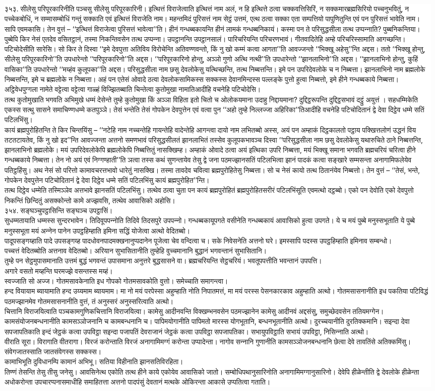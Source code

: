 ३५३. सीलेसु परिपूरकारिनीति पञ्‍चसु सीलेसु परिपूरकारिनी। इत्थित्तं विराजेत्वाति इत्थित्तं नाम अलं, न हि इत्थित्ते ठत्वा चक्‍कवत्तिसिरिं, न सक्‍कमारब्रह्मसिरियो पच्‍चनुभवितुं, न पच्‍चेकबोधिं, न सम्मासम्बोधिं गन्तुं सक्‍काति एवं इत्थित्तं विराजेति नाम। महन्तमिदं पुरिसत्तं नाम सेट्ठं उत्तमं, एत्थ ठत्वा सक्‍का एता सम्पत्तियो पापुणितुन्ति एवं पन पुरिसत्तं भावेति नाम। सापि एवमकासि। तेन वुत्तं – ‘‘इत्थित्तं विराजेत्वा पुरिसत्तं भावेत्वा’’ति। हीनं गन्धब्बकायन्ति हीनं लामकं गन्धब्बनिकायं। कस्मा पन ते परिसुद्धसीला तत्थ उप्पन्‍नाति? पुब्बनिकन्तिया। पुब्बेपि किर नेसं एतदेव वसितट्ठानं, तस्मा निकन्तिवसेन तत्थ उप्पन्‍ना। उपट्ठानन्ति उपट्ठानसालं। पारिचरियन्ति परिचरणभावं। गीतवादितेहि अम्हे परिचरिस्सामाति आगच्छन्ति।  
पटिचोदेसीति सारेसि। सो किर ते दिस्वा ‘‘इमे देवपुत्ता अतिविय विरोचेन्ति अतिवण्णवन्तो, किं नु खो कम्मं कत्वा आगता’’ति आवज्‍जन्तो ‘‘भिक्खू अहेसु’’न्ति अद्दस। ततो ‘‘भिक्खू होन्तु, सीलेसु परिपूरकारिनो’’ति उपधारेन्तो ‘‘परिपूरकारिनो’’ति अद्दस। ‘‘परिपूरकारिनो होन्तु, अञ्‍ञो गुणो अत्थि नत्थी’’ति उपधारेन्तो ‘‘झानलाभिनो’’ति अद्दस। ‘‘झानलाभिनो होन्तु, कुहिं वासिका’’ति उपधारेन्तो ‘‘मय्हंव कुलूपका’’ति अद्दस। परिसुद्धसीला नाम छसु देवलोकेसु यत्थिच्छन्ति, तत्थ निब्बत्तन्ति। इमे पन उपरिदेवलोके च न निब्बत्ता। झानलाभिनो नाम ब्रह्मलोके निब्बत्तन्ति, इमे च ब्रह्मलोके न निब्बत्ता। अहं पन एतेसं ओवादे ठत्वा देवलोकसामिकस्स सक्‍कस्स देवानमिन्दस्स पल्‍लङ्के पुत्तो हुत्वा निब्बत्तो, इमे हीने गन्धब्बकाये निब्बत्ता। अट्ठिवेधपुग्गला नामेते वट्टेत्वा वट्टेत्वा गाळ्हं विज्झितब्बाति चिन्तेत्वा कुतोमुखा नामातिआदीहि वचनेहि पटिचोदेसि।  
तत्थ कुतोमुखाति भगवति अभिमुखे धम्मं देसेन्ते तुम्हे कुतोमुखा किं अञ्‍ञा विहिता इतो चितो च ओलोकयमाना उदाहु निद्दायमाना? दुद्दिट्ठरूपन्ति दुद्दिट्ठसभावं दट्ठुं अयुत्तं । सहधम्मिकेति एकस्स सत्थु सासने समाचिण्णधम्मे कतपुञ्‍ञे। तेसं भन्तेति तेसं गोपकेन देवपुत्तेन एवं वत्वा पुन ‘‘अहो तुम्हे निल्‍लज्‍जा अहिरिका’’तिआदीहि वचनेहि पटिचोदितानं द्वे देवा दिट्ठेव धम्मे सतिं पटिलभिंसु।  
कायं ब्रह्मपुरोहितन्ति ते किर चिन्तयिंसु – ‘‘नटेहि नाम नच्‍चन्तेहि गायन्तेहि वादेन्तेहि आगन्त्वा दायो नाम लभितब्बो अस्स, अयं पन अम्हाकं दिट्ठकालतो पट्ठाय पक्खित्तलोणं उद्धनं विय तटतटायतेव, किं नु खो इद’’न्ति आवज्‍जन्ता अत्तनो समणभावं परिसुद्धसीलतं झानलाभितं तस्सेव कुलूपकभावञ्‍च दिस्वा ‘‘परिसुद्धसीला नाम छसु देवलोकेसु यथारुचिते ठाने निब्बत्तन्ति, झानलाभिनो ब्रह्मलोके। मयं उपरिदेवलोकेपि ब्रह्मलोकेपि निब्बत्तितुं नासक्खिम्ह। अम्हाकं ओवादे ठत्वा अयं इत्थिका उपरि निब्बत्ता, मयं भिक्खू समाना भगवति ब्रह्मचरियं चरित्वा हीने गन्धब्बकाये निब्बत्ता। तेन नो अयं एवं निग्गण्हाती’’ति ञत्वा तस्स कथं सुणन्तायेव तेसु द्वे जना पठमज्झानसतिं पटिलभित्वा झानं पादकं कत्वा सङ्खारे सम्मसन्ता अनागामिफलेयेव पतिट्ठहिंसु। अथ नेसं सो परित्तो कामावचरत्तभावो धारेतुं नासक्खि। तस्मा तावदेव चवित्वा ब्रह्मपुरोहितेसु निब्बत्ता। सो च नेसं कायो तत्थ ठितानंयेव निब्बत्तो। तेन वुत्तं – ‘‘तेसं, भन्ते, गोपकेन देवपुत्तेन पटिचोदितानं द्वे देवा दिट्ठेव धम्मे सतिं पटिलभिंसु कायं ब्रह्मपुरोहित’’न्ति।  
तत्थ दिट्ठेव धम्मेति तस्मिञ्‍ञेव अत्तभावे झानसतिं पटिलभिंसु। तत्थेव ठत्वा चुता पन कायं ब्रह्मपुरोहितं ब्रह्मपुरोहितसरीरं पटिलभिंसूति एवमत्थो दट्ठब्बो। एको पन देवोति एको देवपुत्तो निकन्तिं छिन्दितुं असक्‍कोन्तो कामे अज्झवसि, तत्थेव आवासिको अहोसि।  
३५४. सङ्घञ्‍चुपट्ठासिन्ति सङ्घञ्‍च उपट्ठासिं।  
सुधम्मतायाति धम्मस्स सुन्दरभावेन। तिदिवूपपन्‍नोति तिदिवे तिदसपुरे उपपन्‍नो। गन्धब्बकायूपगते वसीनेति गन्धब्बकायं आवासिको हुत्वा उपगते। ये च मयं पुब्बे मनुस्सभूताति ये पुब्बे मनुस्सभूता मयं अन्‍नेन पानेन उपट्ठहिम्हाति इमिना सद्धिं योजेत्वा अत्थो वेदितब्बो।  
पादूपसङ्गय्हाति पादे उपसङ्गय्ह पादधोवनपादमक्खनानुप्पदानेन पूजेत्वा चेव वन्दित्वा च। सके निवेसनेति अत्तनो घरे। इमस्सापि पदस्स उपट्ठहिम्हाति इमिनाव सम्बन्धो।  
पच्‍चत्तं वेदितब्बोति अत्तनाव वेदितब्बो। अरियान सुभासितानीति तुम्हेहि वुच्‍चमानानि बुद्धानं भगवन्तानं सुभासितानि।  
तुम्हे पन सेट्ठमुपासमानाति उत्तमं बुद्धं भगवन्तं उपासमाना अनुत्तरे बुद्धसासने वा। ब्रह्मचरियन्ति सेट्ठचरियं। भवतूपपत्तीति भवन्तानं उपपत्ति।  
अगारे वसतो मय्हन्ति घरमज्झे वसन्तस्स मय्हं।  
स्वज्‍जाति सो अज्‍ज। गोतमसावकेनाति इध गोपको गोतमसावकोति वुत्तो। समेच्‍चाति समागन्त्वा।  
हन्द वियायाम ब्यायामाति हन्द उय्यमाम ब्यायमाम। मा नो मयं परपेस्सा अहुम्हाति नोति निपातमत्तं, मा मयं परस्स पेसनकारकाव अहुम्हाति अत्थो। गोतमसासनानीति इध पकतिया पटिविद्धं पठमज्झानमेव गोतमसासनानीति वुत्तं, तं अनुस्सरं अनुस्सरित्वाति अत्थो।  
चित्तानि विराजयित्वाति पञ्‍चकामगुणिकचित्तानि विराजयित्वा। कामेसु आदीनवन्ति विक्खम्भनवसेन पठमज्झानेन कामेसु आदीनवं अद्दसंसु, समुच्छेदवसेन ततियमग्गेन। कामसंयोजनबन्धनानीति कामसञ्‍ञोजनानि च कामबन्धनानि च। पापिमयोगानीति पापिमतो मारस्स योगभूतानि, बन्धनभूतानीति अत्थो। दुरच्‍चयानीति दुरतिक्‍कमानि। सइन्दा देवा सपजापतिकाति इन्दं जेट्ठकं कत्वा उपविट्ठा सइन्दा पजापतिं देवराजानं जेट्ठकं कत्वा उपविट्ठा सपजापतिका। सभायुपविट्ठाति सभायं उपविट्ठा, निसिन्‍नाति अत्थो।  
वीराति सूरा। विरागाति वीतरागा। विरजं करोन्ताति विरजं अनागामिमग्गं करोन्ता उप्पादेन्ता। नागोव सन्‍नानि गुणानीति कामसञ्‍ञोजनबन्धनानि छेत्वा देवे तावतिंसे अतिक्‍कमिंसु। संवेगजातस्साति जातसंवेगस्स सक्‍कस्स।  
कामाभिभूति दुविधानम्पि कामानं अभिभू। सतिया विहीनाति झानसतिविरहिता।  
तिण्णं तेसन्ति तेसु तीसु जनेसु। आवसिनेत्थ एकोति तत्थ हीने काये एकोयेव आवासिको जातो। सम्बोधिपथानुसारिनोति अनागामिमग्गानुसारिनो। देवेपि हीळेन्तीति द्वे देवलोके हीळेन्ता अधोकरोन्ता उपचारप्पनासमाधीहि समाहितत्ता अत्तनो पादपंसुं देवतानं मत्थके ओकिरन्ता आकासे उप्पतित्वा गताति।  